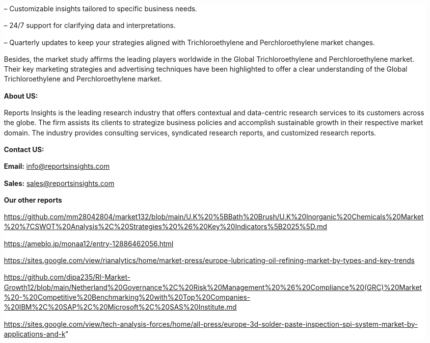 – Customizable insights tailored to specific business needs.

– 24/7 support for clarifying data and interpretations.

– Quarterly updates to keep your strategies aligned with Trichloroethylene and Perchloroethylene market changes.

Besides, the market study affirms the leading players worldwide in the Global Trichloroethylene and Perchloroethylene market. Their key marketing strategies and advertising techniques have been highlighted to offer a clear understanding of the Global Trichloroethylene and Perchloroethylene market.

<strong><strong>About US</strong>:</strong>

Reports Insights is the leading research industry that offers contextual and data-centric research services to its customers across the globe. The firm assists its clients to strategize business policies and accomplish sustainable growth in their respective market domain. The industry provides consulting services, syndicated research reports, and customized research reports.

<strong>Contact US:</strong>

<p class=><b>Email:</b> <a href=mailto:info@reportsinsights.com>info@reportsinsights.com</a></p>
<p class=><b>Sales:</b> <a href=mailto:sales@reportsinsights.com>sales@reportsinsights.com</a></p>

<strong>Our other reports</strong>

<a href=https://github.com/mm28042804/market132/blob/main/U.K%20%5BBath%20Brush/U.K%20Inorganic%20Chemicals%20Market%20%7CSWOT%20Analysis%2C%20Strategies%20%26%20Key%20Indicators%5B2025%5D.md>https://github.com/mm28042804/market132/blob/main/U.K%20%5BBath%20Brush/U.K%20Inorganic%20Chemicals%20Market%20%7CSWOT%20Analysis%2C%20Strategies%20%26%20Key%20Indicators%5B2025%5D.md</a>

<a href=https://ameblo.jp/monaa12/entry-12886462056.html>https://ameblo.jp/monaa12/entry-12886462056.html</a>

<a href=https://sites.google.com/view/rianalytics/home/market-press/europe-lubricating-oil-refining-market-by-types-and-key-trends>https://sites.google.com/view/rianalytics/home/market-press/europe-lubricating-oil-refining-market-by-types-and-key-trends</a>

<a href=https://github.com/dipa235/RI-Market-Growth12/blob/main/Netherland%20Governance%2C%20Risk%20Management%20%26%20Compliance%20(GRC)%20Market%20-%20Competitive%20Benchmarking%20with%20Top%20Companies-%20IBM%2C%20SAP%2C%20Microsoft%2C%20SAS%20Institute.md>https://github.com/dipa235/RI-Market-Growth12/blob/main/Netherland%20Governance%2C%20Risk%20Management%20%26%20Compliance%20(GRC)%20Market%20-%20Competitive%20Benchmarking%20with%20Top%20Companies-%20IBM%2C%20SAP%2C%20Microsoft%2C%20SAS%20Institute.md</a>

<a href=https://sites.google.com/view/tech-analysis-forces/home/all-press/europe-3d-solder-paste-inspection-spi-system-market-by-applications-and-k>https://sites.google.com/view/tech-analysis-forces/home/all-press/europe-3d-solder-paste-inspection-spi-system-market-by-applications-and-k</a>"

